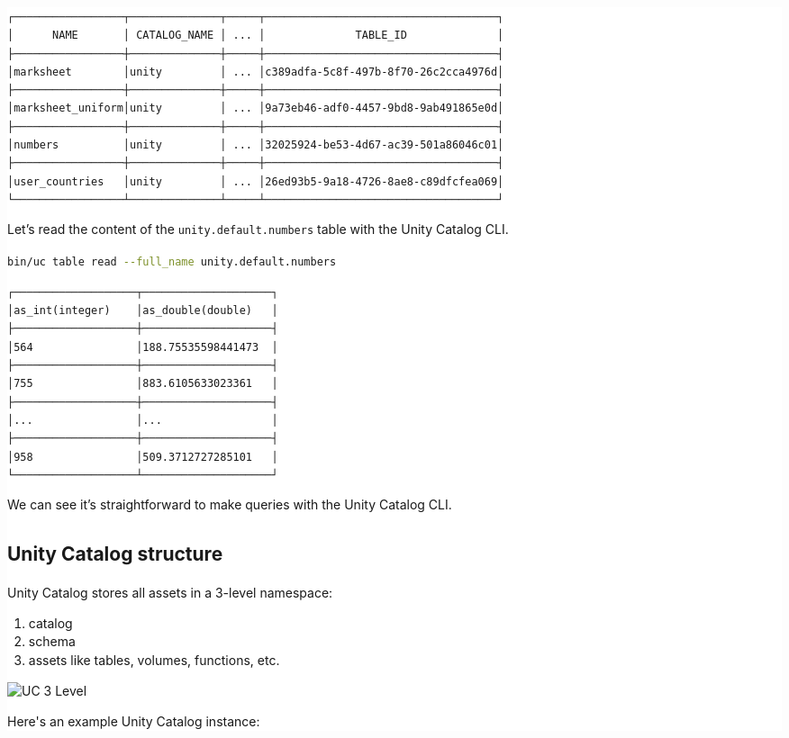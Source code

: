 ```console
┌─────────────────┬──────────────┬─────┬────────────────────────────────────┐
│      NAME       │ CATALOG_NAME │ ... │              TABLE_ID              │
├─────────────────┼──────────────┼─────┼────────────────────────────────────┤
│marksheet        │unity         │ ... │c389adfa-5c8f-497b-8f70-26c2cca4976d│
├─────────────────┼──────────────┼─────┼────────────────────────────────────┤
│marksheet_uniform│unity         │ ... │9a73eb46-adf0-4457-9bd8-9ab491865e0d│
├─────────────────┼──────────────┼─────┼────────────────────────────────────┤
│numbers          │unity         │ ... │32025924-be53-4d67-ac39-501a86046c01│
├─────────────────┼──────────────┼─────┼────────────────────────────────────┤
│user_countries   │unity         │ ... │26ed93b5-9a18-4726-8ae8-c89dfcfea069│
└─────────────────┴──────────────┴─────┴────────────────────────────────────┘
```

Let’s read the content of the `unity.default.numbers` table with the Unity Catalog CLI.

```sh
bin/uc table read --full_name unity.default.numbers
```

```console
┌───────────────────┬────────────────────┐
│as_int(integer)    │as_double(double)   │
├───────────────────┼────────────────────┤
│564                │188.75535598441473  │
├───────────────────┼────────────────────┤
│755                │883.6105633023361   │
├───────────────────┼────────────────────┤
│...                │...                 │
├───────────────────┼────────────────────┤
│958                │509.3712727285101   │
└───────────────────┴────────────────────┘
```

We can see it’s straightforward to make queries with the Unity Catalog CLI.

## Unity Catalog structure

Unity Catalog stores all assets in a 3-level namespace:

1. catalog
2. schema
3. assets like tables, volumes, functions, etc.

![UC 3 Level](./assets/images/uc-3-level.png)

Here's an example Unity Catalog instance:
